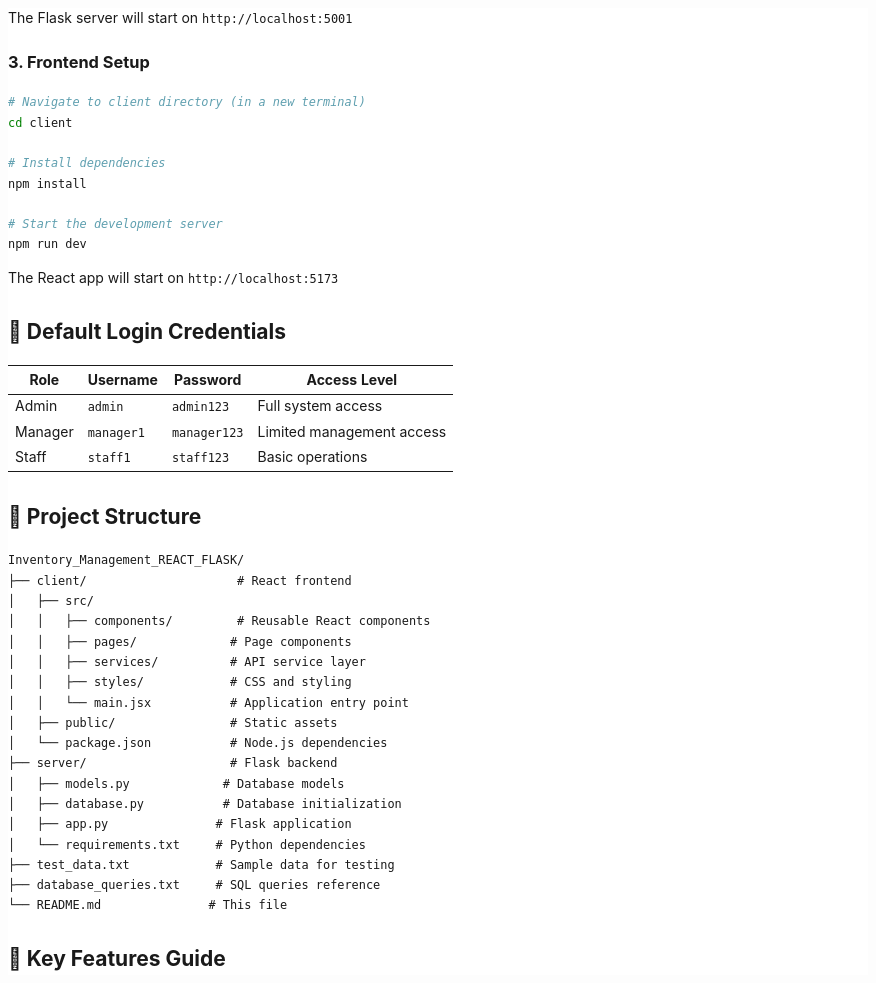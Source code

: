 The Flask server will start on `http://localhost:5001`

### 3. Frontend Setup
```bash
# Navigate to client directory (in a new terminal)
cd client

# Install dependencies
npm install

# Start the development server
npm run dev
```

The React app will start on `http://localhost:5173`

## 🔑 Default Login Credentials

| Role | Username | Password | Access Level |
|------|----------|----------|--------------|
| Admin | `admin` | `admin123` | Full system access |
| Manager | `manager1` | `manager123` | Limited management access |
| Staff | `staff1` | `staff123` | Basic operations |

## 📂 Project Structure

```
Inventory_Management_REACT_FLASK/
├── client/                     # React frontend
│   ├── src/
│   │   ├── components/         # Reusable React components
│   │   ├── pages/             # Page components
│   │   ├── services/          # API service layer
│   │   ├── styles/            # CSS and styling
│   │   └── main.jsx           # Application entry point
│   ├── public/                # Static assets
│   └── package.json           # Node.js dependencies
├── server/                    # Flask backend
│   ├── models.py             # Database models
│   ├── database.py           # Database initialization
│   ├── app.py               # Flask application
│   └── requirements.txt     # Python dependencies
├── test_data.txt            # Sample data for testing
├── database_queries.txt     # SQL queries reference
└── README.md               # This file
```

## 🎯 Key Features Guide
